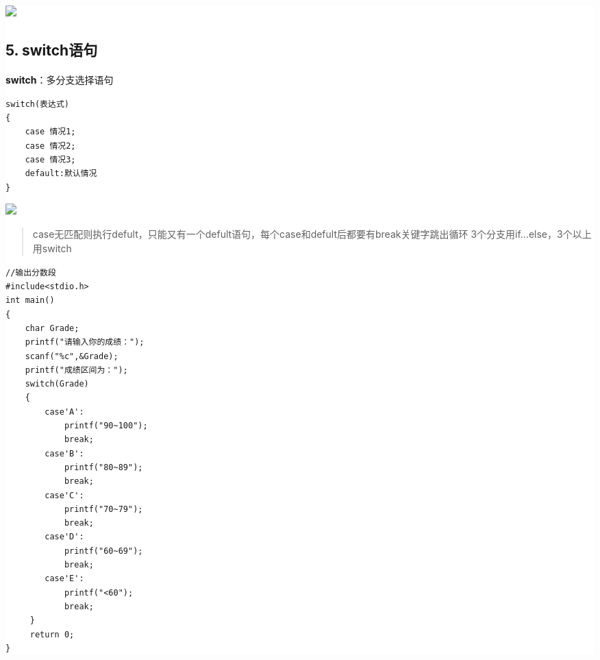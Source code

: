 ```
```

![](https://djm-1317856319.cos.ap-shanghai.myqcloud.com/djm-1317856319/202307011648375.png#id=bZcRE&originHeight=203&originWidth=612&originalType=binary&ratio=1&rotation=0&showTitle=false&status=done&style=none&title=)

## 5. switch语句

**switch**：多分支选择语句

```
switch(表达式)
{
	case 情况1;
	case 情况2;
	case 情况3;
	default:默认情况
}
```

![](https://djm-1317856319.cos.ap-shanghai.myqcloud.com/djm-1317856319/202307011650831.png#height=171&id=je2pz&originHeight=637&originWidth=1679&originalType=binary&ratio=1&rotation=0&showTitle=false&status=done&style=none&title=&width=450)

> case无匹配则执行defult，只能又有一个defult语句，每个case和defult后都要有break关键字跳出循环
3个分支用if...else，3个以上用switch


```
//输出分数段
#include<stdio.h>
int main()
{
	char Grade;
	printf("请输入你的成绩：");
	scanf("%c",&Grade);
	printf("成绩区间为：");
	switch(Grade)
	{
		case'A':
			printf("90~100");
			break;
		case'B':
			printf("80~89");
			break;
		case'C':
			printf("70~79");
			break;
		case'D':
			printf("60~69");
			break;
		case'E':
			printf("<60"); 
			break;
	 } 
	 return 0;
}
```
